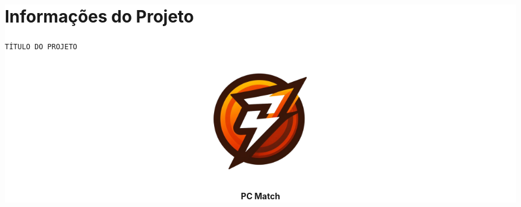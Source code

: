 # Informações do Projeto
`TÍTULO DO PROJETO`  

<div align="center">
<img src="./images/logos/pinft.png" alt="Logo" width="200px">

**PC Match**
